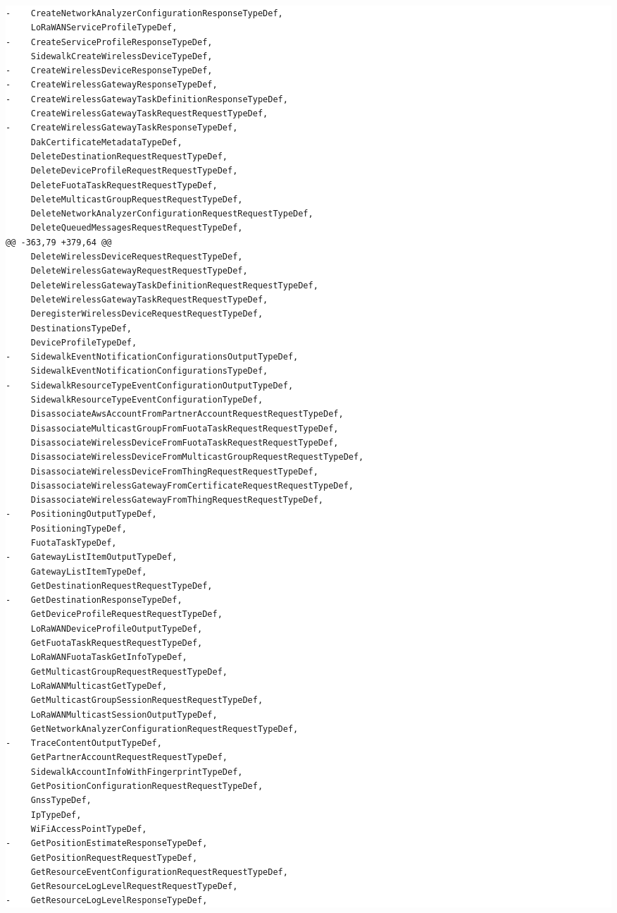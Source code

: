 ```
-    CreateNetworkAnalyzerConfigurationResponseTypeDef,
     LoRaWANServiceProfileTypeDef,
-    CreateServiceProfileResponseTypeDef,
     SidewalkCreateWirelessDeviceTypeDef,
-    CreateWirelessDeviceResponseTypeDef,
-    CreateWirelessGatewayResponseTypeDef,
-    CreateWirelessGatewayTaskDefinitionResponseTypeDef,
     CreateWirelessGatewayTaskRequestRequestTypeDef,
-    CreateWirelessGatewayTaskResponseTypeDef,
     DakCertificateMetadataTypeDef,
     DeleteDestinationRequestRequestTypeDef,
     DeleteDeviceProfileRequestRequestTypeDef,
     DeleteFuotaTaskRequestRequestTypeDef,
     DeleteMulticastGroupRequestRequestTypeDef,
     DeleteNetworkAnalyzerConfigurationRequestRequestTypeDef,
     DeleteQueuedMessagesRequestRequestTypeDef,
@@ -363,79 +379,64 @@
     DeleteWirelessDeviceRequestRequestTypeDef,
     DeleteWirelessGatewayRequestRequestTypeDef,
     DeleteWirelessGatewayTaskDefinitionRequestRequestTypeDef,
     DeleteWirelessGatewayTaskRequestRequestTypeDef,
     DeregisterWirelessDeviceRequestRequestTypeDef,
     DestinationsTypeDef,
     DeviceProfileTypeDef,
-    SidewalkEventNotificationConfigurationsOutputTypeDef,
     SidewalkEventNotificationConfigurationsTypeDef,
-    SidewalkResourceTypeEventConfigurationOutputTypeDef,
     SidewalkResourceTypeEventConfigurationTypeDef,
     DisassociateAwsAccountFromPartnerAccountRequestRequestTypeDef,
     DisassociateMulticastGroupFromFuotaTaskRequestRequestTypeDef,
     DisassociateWirelessDeviceFromFuotaTaskRequestRequestTypeDef,
     DisassociateWirelessDeviceFromMulticastGroupRequestRequestTypeDef,
     DisassociateWirelessDeviceFromThingRequestRequestTypeDef,
     DisassociateWirelessGatewayFromCertificateRequestRequestTypeDef,
     DisassociateWirelessGatewayFromThingRequestRequestTypeDef,
-    PositioningOutputTypeDef,
     PositioningTypeDef,
     FuotaTaskTypeDef,
-    GatewayListItemOutputTypeDef,
     GatewayListItemTypeDef,
     GetDestinationRequestRequestTypeDef,
-    GetDestinationResponseTypeDef,
     GetDeviceProfileRequestRequestTypeDef,
     LoRaWANDeviceProfileOutputTypeDef,
     GetFuotaTaskRequestRequestTypeDef,
     LoRaWANFuotaTaskGetInfoTypeDef,
     GetMulticastGroupRequestRequestTypeDef,
     LoRaWANMulticastGetTypeDef,
     GetMulticastGroupSessionRequestRequestTypeDef,
     LoRaWANMulticastSessionOutputTypeDef,
     GetNetworkAnalyzerConfigurationRequestRequestTypeDef,
-    TraceContentOutputTypeDef,
     GetPartnerAccountRequestRequestTypeDef,
     SidewalkAccountInfoWithFingerprintTypeDef,
     GetPositionConfigurationRequestRequestTypeDef,
     GnssTypeDef,
     IpTypeDef,
     WiFiAccessPointTypeDef,
-    GetPositionEstimateResponseTypeDef,
     GetPositionRequestRequestTypeDef,
     GetResourceEventConfigurationRequestRequestTypeDef,
     GetResourceLogLevelRequestRequestTypeDef,
-    GetResourceLogLevelResponseTypeDef,
```